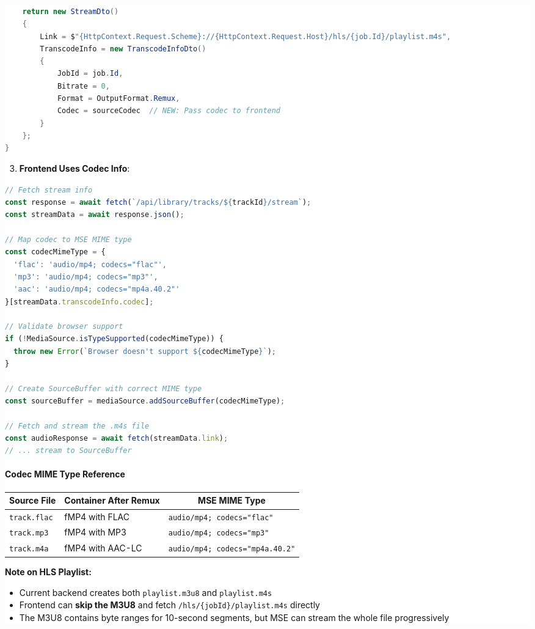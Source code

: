 ```csharp
    return new StreamDto()
    {
        Link = $"{HttpContext.Request.Scheme}://{HttpContext.Request.Host}/hls/{job.Id}/playlist.m4s",
        TranscodeInfo = new TranscodeInfoDto()
        {
            JobId = job.Id,
            Bitrate = 0,
            Format = OutputFormat.Remux,
            Codec = sourceCodec  // NEW: Pass codec to frontend
        }
    };
}
```

3. **Frontend Uses Codec Info**:
```typescript
// Fetch stream info
const response = await fetch(`/api/library/tracks/${trackId}/stream`);
const streamData = await response.json();

// Map codec to MSE MIME type
const codecMimeType = {
  'flac': 'audio/mp4; codecs="flac"',
  'mp3': 'audio/mp4; codecs="mp3"',
  'aac': 'audio/mp4; codecs="mp4a.40.2"'
}[streamData.transcodeInfo.codec];

// Validate browser support
if (!MediaSource.isTypeSupported(codecMimeType)) {
  throw new Error(`Browser doesn't support ${codecMimeType}`);
}

// Create SourceBuffer with correct MIME type
const sourceBuffer = mediaSource.addSourceBuffer(codecMimeType);

// Fetch and stream the .m4s file
const audioResponse = await fetch(streamData.link);
// ... stream to SourceBuffer
```

#### Codec MIME Type Reference

| Source File | Container After Remux | MSE MIME Type |
|------------|----------------------|---------------|
| `track.flac` | fMP4 with FLAC | `audio/mp4; codecs="flac"` |
| `track.mp3` | fMP4 with MP3 | `audio/mp4; codecs="mp3"` |
| `track.m4a` | fMP4 with AAC-LC | `audio/mp4; codecs="mp4a.40.2"` |

**Note on HLS Playlist:**
- Current backend creates both `playlist.m3u8` and `playlist.m4s`
- Frontend can **skip the M3U8** and fetch `/hls/{jobId}/playlist.m4s` directly
- The M3U8 contains byte ranges for 10-second segments, but MSE can stream the whole file progressively
